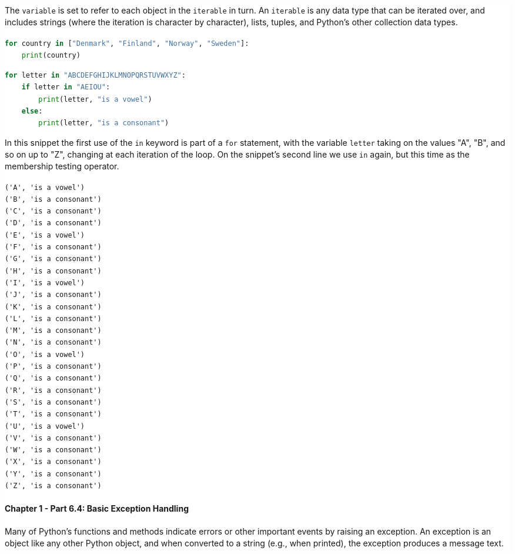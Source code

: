 The ```variable``` is set to refer to each object in the ```iterable``` in turn. An ```iterable``` is any data type that can be iterated over, and includes strings (where the iteration is character by character), lists, tuples, and Python’s other collection data types.

```py
for country in ["Denmark", "Finland", "Norway", "Sweden"]:
    print(country)
```

```py
for letter in "ABCDEFGHIJKLMNOPQRSTUVWXYZ":
    if letter in "AEIOU":
        print(letter, "is a vowel")
    else:
        print(letter, "is a consonant")
```

In this snippet the first use of the ```in``` keyword is part of a ```for``` statement, with the variable ```letter``` taking on the values "A", "B", and so on up to "Z", changing at each iteration of the loop. On the snippet’s second line we use ```in``` again, but this time as the membership testing operator.

```
('A', 'is a vowel')
('B', 'is a consonant')
('C', 'is a consonant')
('D', 'is a consonant')
('E', 'is a vowel')
('F', 'is a consonant')
('G', 'is a consonant')
('H', 'is a consonant')
('I', 'is a vowel')
('J', 'is a consonant')
('K', 'is a consonant')
('L', 'is a consonant')
('M', 'is a consonant')
('N', 'is a consonant')
('O', 'is a vowel')
('P', 'is a consonant')
('Q', 'is a consonant')
('R', 'is a consonant')
('S', 'is a consonant')
('T', 'is a consonant')
('U', 'is a vowel')
('V', 'is a consonant')
('W', 'is a consonant')
('X', 'is a consonant')
('Y', 'is a consonant')
('Z', 'is a consonant')
```

#### <a name="chapter1part6.4"></a>Chapter 1 - Part 6.4: Basic Exception Handling

Many of Python’s functions and methods indicate errors or other important events by raising an exception. An exception is an object like any other Python object, and when converted to a string (e.g., when printed), the exception produces a message text.
